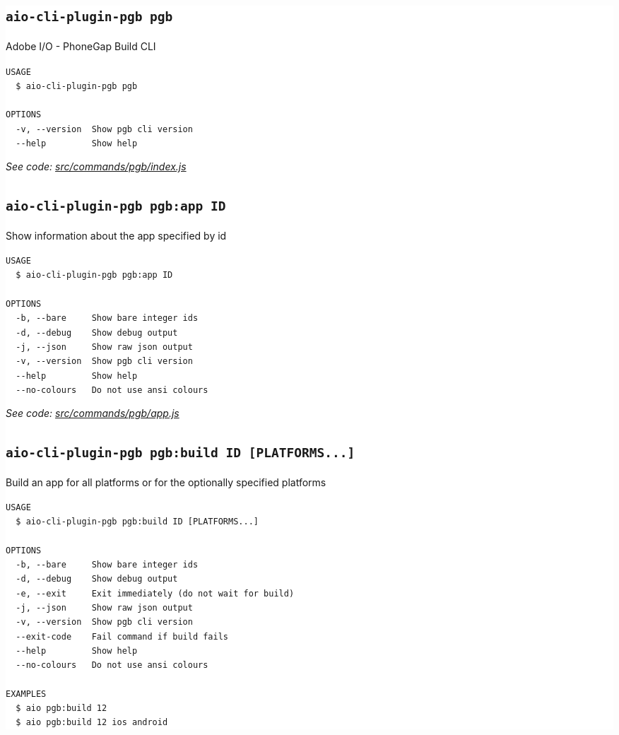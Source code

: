 ## `aio-cli-plugin-pgb pgb`

Adobe I/O - PhoneGap Build CLI

```
USAGE
  $ aio-cli-plugin-pgb pgb

OPTIONS
  -v, --version  Show pgb cli version
  --help         Show help
```

_See code: [src/commands/pgb/index.js](https://github.com/adobe/aio-cli-plugin-pgb/blob/v1.0.0-dev/src/commands/pgb/index.js)_

## `aio-cli-plugin-pgb pgb:app ID`

Show information about the app specified by id

```
USAGE
  $ aio-cli-plugin-pgb pgb:app ID

OPTIONS
  -b, --bare     Show bare integer ids
  -d, --debug    Show debug output
  -j, --json     Show raw json output
  -v, --version  Show pgb cli version
  --help         Show help
  --no-colours   Do not use ansi colours
```

_See code: [src/commands/pgb/app.js](https://github.com/adobe/aio-cli-plugin-pgb/blob/v1.0.0-dev/src/commands/pgb/app.js)_

## `aio-cli-plugin-pgb pgb:build ID [PLATFORMS...]`

Build an app for all platforms or for the optionally specified platforms

```
USAGE
  $ aio-cli-plugin-pgb pgb:build ID [PLATFORMS...]

OPTIONS
  -b, --bare     Show bare integer ids
  -d, --debug    Show debug output
  -e, --exit     Exit immediately (do not wait for build)
  -j, --json     Show raw json output
  -v, --version  Show pgb cli version
  --exit-code    Fail command if build fails
  --help         Show help
  --no-colours   Do not use ansi colours

EXAMPLES
  $ aio pgb:build 12
  $ aio pgb:build 12 ios android
```
